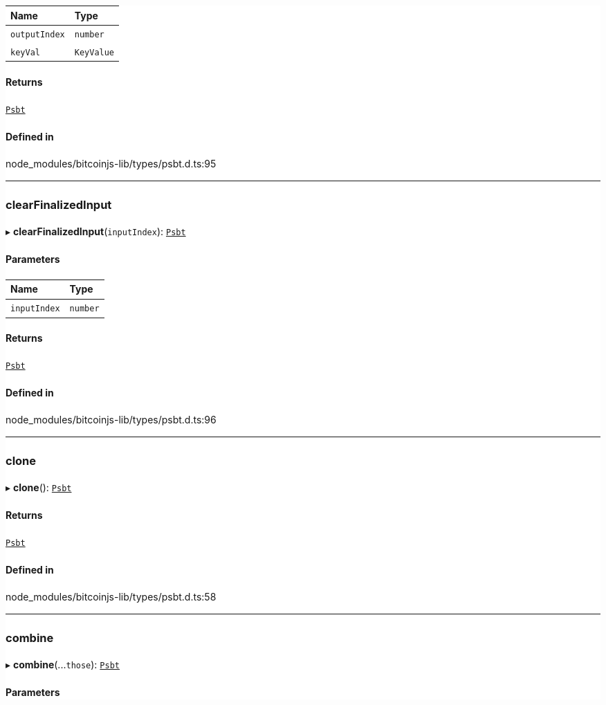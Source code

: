 | Name | Type |
| :------ | :------ |
| `outputIndex` | `number` |
| `keyVal` | `KeyValue` |

#### Returns

[`Psbt`](/classes/bitcoin.psbt.md)

#### Defined in

node_modules/bitcoinjs-lib/types/psbt.d.ts:95

___

### clearFinalizedInput

▸ **clearFinalizedInput**(`inputIndex`): [`Psbt`](/classes/bitcoin.psbt.md)

#### Parameters

| Name | Type |
| :------ | :------ |
| `inputIndex` | `number` |

#### Returns

[`Psbt`](/classes/bitcoin.psbt.md)

#### Defined in

node_modules/bitcoinjs-lib/types/psbt.d.ts:96

___

### clone

▸ **clone**(): [`Psbt`](/classes/bitcoin.psbt.md)

#### Returns

[`Psbt`](/classes/bitcoin.psbt.md)

#### Defined in

node_modules/bitcoinjs-lib/types/psbt.d.ts:58

___

### combine

▸ **combine**(...`those`): [`Psbt`](/classes/bitcoin.psbt.md)

#### Parameters
